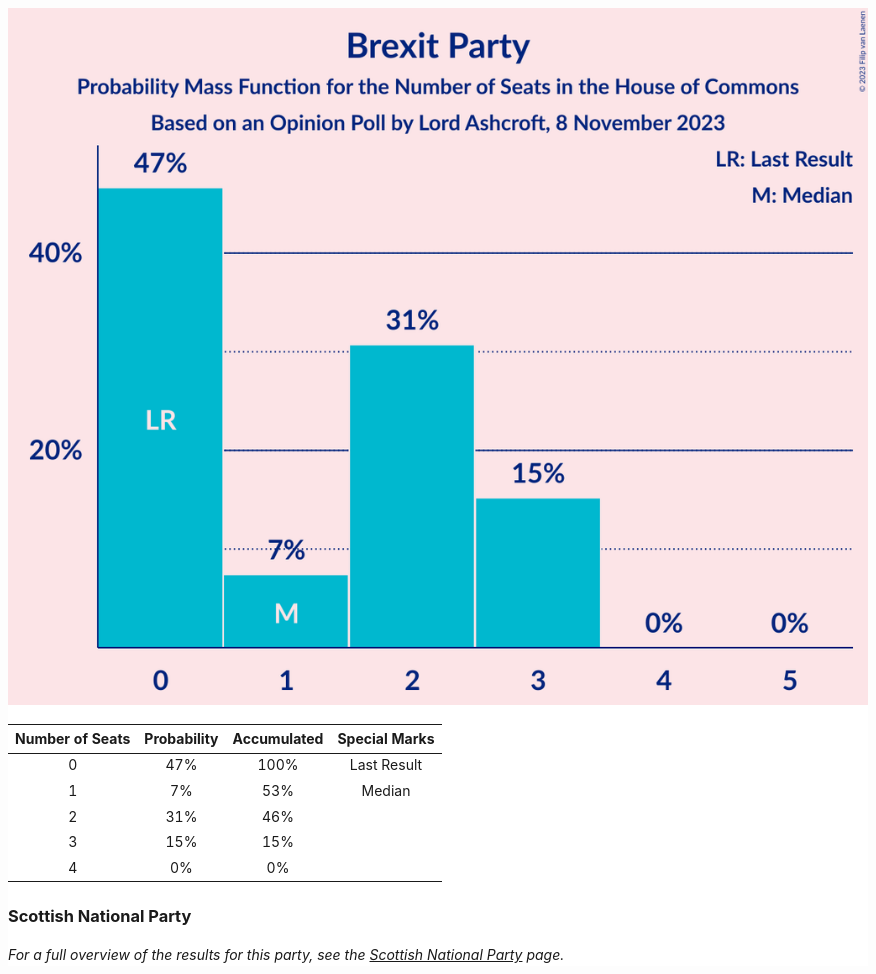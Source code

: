 ![Graph with seats probability mass function not yet produced](2023-11-08-LordAshcroft-seats-pmf-brexitparty.png "Seats Probability Mass Function")

| Number of Seats | Probability | Accumulated | Special Marks |
|:---------------:|:-----------:|:-----------:|:-------------:|
| 0 | 47% | 100% | Last Result |
| 1 | 7% | 53% | Median |
| 2 | 31% | 46% |  |
| 3 | 15% | 15% |  |
| 4 | 0% | 0% |  |

### Scottish National Party

*For a full overview of the results for this party, see the [Scottish National Party](party-scottishnationalparty.html) page.*
